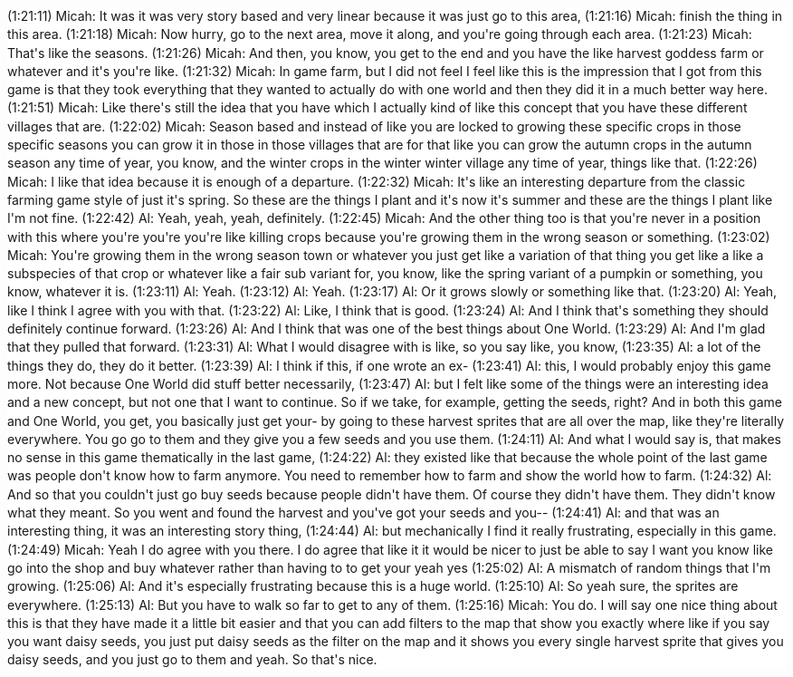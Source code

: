 (1:21:11) Micah: It was it was very story based and very linear because it was just go to this area,
(1:21:16) Micah: finish the thing in this area.
(1:21:18) Micah: Now hurry, go to the next area, move it along, and you're going through each area.
(1:21:23) Micah: That's like the seasons.
(1:21:26) Micah: And then, you know, you get to the end and you have the like harvest goddess farm or whatever and it's you're like.
(1:21:32) Micah: In game farm, but I did not feel I feel like this is the impression that I got from this game is that they took everything that they wanted to actually do with one world and then they did it in a much better way here.
(1:21:51) Micah: Like there's still the idea that you have which I actually kind of like this concept that you have these different villages that are.
(1:22:02) Micah: Season based and instead of like you are locked to growing these specific crops in those specific seasons you can grow it in those in those villages that are for that like you can grow the autumn crops in the autumn season any time of year, you know, and the winter crops in the winter winter village any time of year, things like that.
(1:22:26) Micah: I like that idea because it is enough of a departure.
(1:22:32) Micah: It's like an interesting departure from the classic farming game style of just it's spring. So these are the things I plant and it's now it's summer and these are the things I plant like I'm not fine.
(1:22:42) Al: Yeah, yeah, yeah, definitely.
(1:22:45) Micah: And the other thing too is that you're never in a position with this where you're you're you're like killing crops because you're growing them in the wrong season or something.
(1:23:02) Micah: You're growing them in the wrong season town or whatever you just get like a variation of that thing you get like a like a subspecies of that crop or whatever like a fair sub variant for, you know, like the spring variant of a pumpkin or something, you know, whatever it is.
(1:23:11) Al: Yeah.
(1:23:12) Al: Yeah.
(1:23:17) Al: Or it grows slowly or something like that.
(1:23:20) Al: Yeah, like I think I agree with you with that.
(1:23:22) Al: Like, I think that is good.
(1:23:24) Al: And I think that's something they should definitely continue forward.
(1:23:26) Al: And I think that was one of the best things about One World.
(1:23:29) Al: And I'm glad that they pulled that forward.
(1:23:31) Al: What I would disagree with is like, so you say like, you know,
(1:23:35) Al: a lot of the things they do, they do it better.
(1:23:39) Al: I think if this, if one wrote an ex-
(1:23:41) Al: this, I would probably enjoy this game more. Not because One World did stuff better necessarily,
(1:23:47) Al: but I felt like some of the things were an interesting idea and a new concept, but not one that I want to continue. So if we take, for example, getting the seeds, right? And in both this game and One World, you get, you basically just get your- by going to these harvest sprites that are all over the map, like they're literally everywhere. You go go to them and they give you a few seeds and you use them.
(1:24:11) Al: And what I would say is, that makes no sense in this game thematically in the last game,
(1:24:22) Al: they existed like that because the whole point of the last game was people don't know how to farm anymore. You need to remember how to farm and show the world how to farm.
(1:24:32) Al: And so that you couldn't just go buy seeds because people didn't have them. Of course they didn't have them. They didn't know what they meant. So you went and found the harvest and you've got your seeds and you--
(1:24:41) Al: and that was an interesting thing, it was an interesting story thing,
(1:24:44) Al: but mechanically I find it really frustrating, especially in this game.
(1:24:49) Micah: Yeah I do agree with you there. I do agree that like it it would be nicer to just be able to say I want you know like go into the shop and buy whatever rather than having to to get your yeah yes
(1:25:02) Al: A mismatch of random things that I'm growing.
(1:25:06) Al: And it's especially frustrating because this is a huge world.
(1:25:10) Al: So yeah sure, the sprites are everywhere.
(1:25:13) Al: But you have to walk so far to get to any of them.
(1:25:16) Micah: You do. I will say one nice thing about this is that they have made it a little bit easier and that you can add filters to the map that show you exactly where like if you say you want daisy seeds, you just put daisy seeds as the filter on the map and it shows you every single harvest sprite that gives you daisy seeds, and you just go to them and yeah. So that's nice.